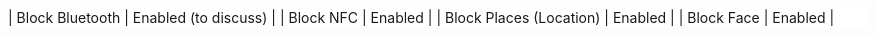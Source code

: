| Block Bluetooth                                                                                                                                                                                                                                                                                                                 | Enabled (to discuss)                                                                                                                                                                                                                                                                                                                                                                                                                                                                                                                                                                                                                                                                                                                                                                                                                                                                                                        |
| Block NFC                                                                                                                                                                                                                                                                                                                       | Enabled                                                                                                                                                                                                                                                                                                                                                                                                                                                                                                                                                                                                                                                                                                                                                                                                                                                                                                                     |
| Block Places (Location)                                                                                                                                                                                                                                                                                                         | Enabled                                                                                                                                                                                                                                                                                                                                                                                                                                                                                                                                                                                                                                                                                                                                                                                                                                                                                                                     |
| Block Face                                                                                                                                                                                                                                                                                                                      | Enabled                                                                                                                                                                                                                                                                                                                                                                                                                                                                                                                                                                                                                                                                                                                                                                                                                                                                                                                     |